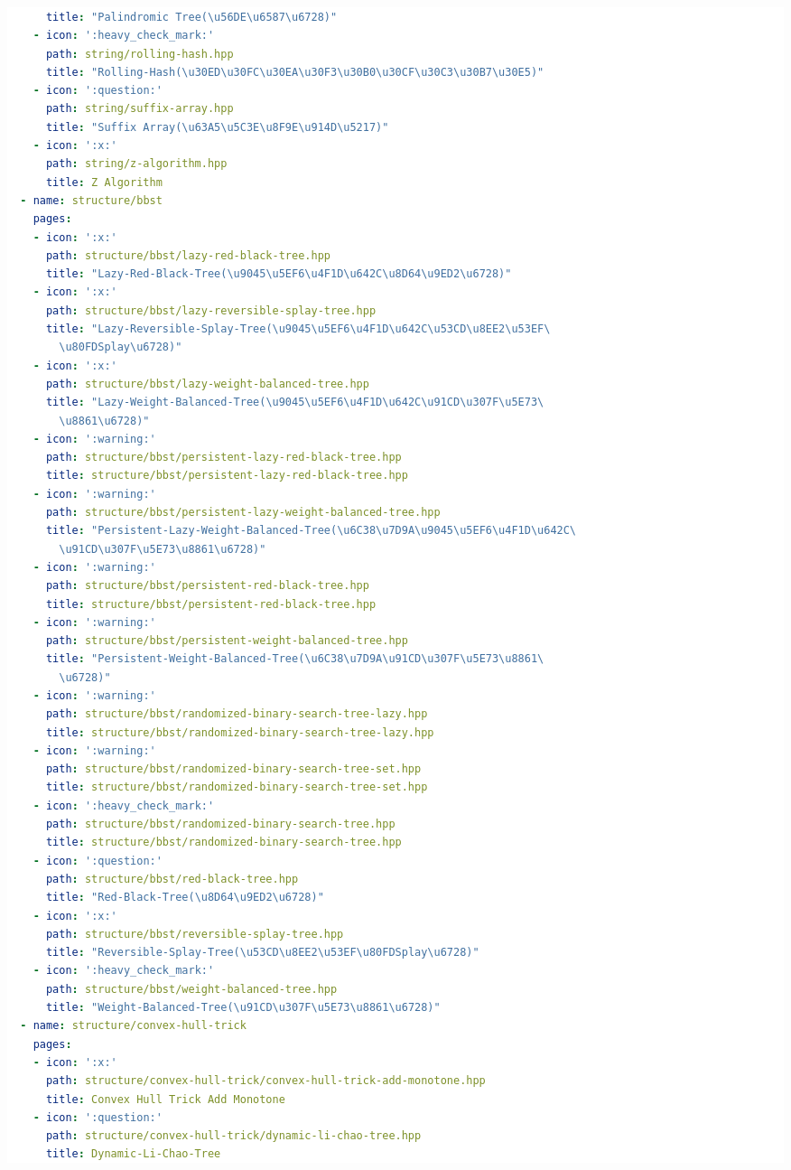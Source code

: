 ```yaml
      title: "Palindromic Tree(\u56DE\u6587\u6728)"
    - icon: ':heavy_check_mark:'
      path: string/rolling-hash.hpp
      title: "Rolling-Hash(\u30ED\u30FC\u30EA\u30F3\u30B0\u30CF\u30C3\u30B7\u30E5)"
    - icon: ':question:'
      path: string/suffix-array.hpp
      title: "Suffix Array(\u63A5\u5C3E\u8F9E\u914D\u5217)"
    - icon: ':x:'
      path: string/z-algorithm.hpp
      title: Z Algorithm
  - name: structure/bbst
    pages:
    - icon: ':x:'
      path: structure/bbst/lazy-red-black-tree.hpp
      title: "Lazy-Red-Black-Tree(\u9045\u5EF6\u4F1D\u642C\u8D64\u9ED2\u6728)"
    - icon: ':x:'
      path: structure/bbst/lazy-reversible-splay-tree.hpp
      title: "Lazy-Reversible-Splay-Tree(\u9045\u5EF6\u4F1D\u642C\u53CD\u8EE2\u53EF\
        \u80FDSplay\u6728)"
    - icon: ':x:'
      path: structure/bbst/lazy-weight-balanced-tree.hpp
      title: "Lazy-Weight-Balanced-Tree(\u9045\u5EF6\u4F1D\u642C\u91CD\u307F\u5E73\
        \u8861\u6728)"
    - icon: ':warning:'
      path: structure/bbst/persistent-lazy-red-black-tree.hpp
      title: structure/bbst/persistent-lazy-red-black-tree.hpp
    - icon: ':warning:'
      path: structure/bbst/persistent-lazy-weight-balanced-tree.hpp
      title: "Persistent-Lazy-Weight-Balanced-Tree(\u6C38\u7D9A\u9045\u5EF6\u4F1D\u642C\
        \u91CD\u307F\u5E73\u8861\u6728)"
    - icon: ':warning:'
      path: structure/bbst/persistent-red-black-tree.hpp
      title: structure/bbst/persistent-red-black-tree.hpp
    - icon: ':warning:'
      path: structure/bbst/persistent-weight-balanced-tree.hpp
      title: "Persistent-Weight-Balanced-Tree(\u6C38\u7D9A\u91CD\u307F\u5E73\u8861\
        \u6728)"
    - icon: ':warning:'
      path: structure/bbst/randomized-binary-search-tree-lazy.hpp
      title: structure/bbst/randomized-binary-search-tree-lazy.hpp
    - icon: ':warning:'
      path: structure/bbst/randomized-binary-search-tree-set.hpp
      title: structure/bbst/randomized-binary-search-tree-set.hpp
    - icon: ':heavy_check_mark:'
      path: structure/bbst/randomized-binary-search-tree.hpp
      title: structure/bbst/randomized-binary-search-tree.hpp
    - icon: ':question:'
      path: structure/bbst/red-black-tree.hpp
      title: "Red-Black-Tree(\u8D64\u9ED2\u6728)"
    - icon: ':x:'
      path: structure/bbst/reversible-splay-tree.hpp
      title: "Reversible-Splay-Tree(\u53CD\u8EE2\u53EF\u80FDSplay\u6728)"
    - icon: ':heavy_check_mark:'
      path: structure/bbst/weight-balanced-tree.hpp
      title: "Weight-Balanced-Tree(\u91CD\u307F\u5E73\u8861\u6728)"
  - name: structure/convex-hull-trick
    pages:
    - icon: ':x:'
      path: structure/convex-hull-trick/convex-hull-trick-add-monotone.hpp
      title: Convex Hull Trick Add Monotone
    - icon: ':question:'
      path: structure/convex-hull-trick/dynamic-li-chao-tree.hpp
      title: Dynamic-Li-Chao-Tree
```